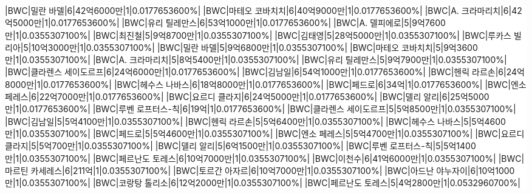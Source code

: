 |BWC|밀란 바델|6|42억6000만|1|0.0177653600%|
|BWC|마테오 코바치치|6|40억9000만|1|0.0177653600%|
|BWC|A. 크라마리치|6|42억5000만|1|0.0177653600%|
|BWC|유리 틸레만스|6|53억1000만|1|0.0177653600%|
|BWC|A. 델피에로|5|9억7600만|1|0.0355307100%|
|BWC|최진철|5|9억8700만|1|0.0355307100%|
|BWC|김태영|5|28억5000만|1|0.0355307100%|
|BWC|루카스 빌리아|5|10억3000만|1|0.0355307100%|
|BWC|밀란 바델|5|9억6800만|1|0.0355307100%|
|BWC|마테오 코바치치|5|9억3600만|1|0.0355307100%|
|BWC|A. 크라마리치|5|8억5400만|1|0.0355307100%|
|BWC|유리 틸레만스|5|9억7900만|1|0.0355307100%|
|BWC|클라렌스 세이도르프|6|24억6000만|1|0.0177653600%|
|BWC|김남일|6|54억1000만|1|0.0177653600%|
|BWC|헨릭 라르손|6|24억8000만|1|0.0177653600%|
|BWC|헤수스 나바스|6|18억8000만|1|0.0177653600%|
|BWC|페드로|6|34억|1|0.0177653600%|
|BWC|엔소 페레스|6|22억7000만|1|0.0177653600%|
|BWC|요르디 클라지|6|24억5000만|1|0.0177653600%|
|BWC|델리 알리|6|25억5000만|1|0.0177653600%|
|BWC|루벤 로프터스-칙|6|19억|1|0.0177653600%|
|BWC|클라렌스 세이도르프|5|5억8500만|1|0.0355307100%|
|BWC|김남일|5|5억4100만|1|0.0355307100%|
|BWC|헨릭 라르손|5|5억6400만|1|0.0355307100%|
|BWC|헤수스 나바스|5|5억4600만|1|0.0355307100%|
|BWC|페드로|5|5억4600만|1|0.0355307100%|
|BWC|엔소 페레스|5|5억4700만|1|0.0355307100%|
|BWC|요르디 클라지|5|5억700만|1|0.0355307100%|
|BWC|델리 알리|5|6억1500만|1|0.0355307100%|
|BWC|루벤 로프터스-칙|5|5억1400만|1|0.0355307100%|
|BWC|페르난도 토레스|6|10억7000만|1|0.0355307100%|
|BWC|이천수|6|41억6000만|1|0.0355307100%|
|BWC|마르틴 카세레스|6|211억|1|0.0355307100%|
|BWC|토르간 아자르|6|10억7000만|1|0.0355307100%|
|BWC|아드난 야누자이|6|10억1000만|1|0.0355307100%|
|BWC|코랑탕 톨리소|6|12억2000만|1|0.0355307100%|
|BWC|페르난도 토레스|5|4억2800만|1|0.0532960700%|